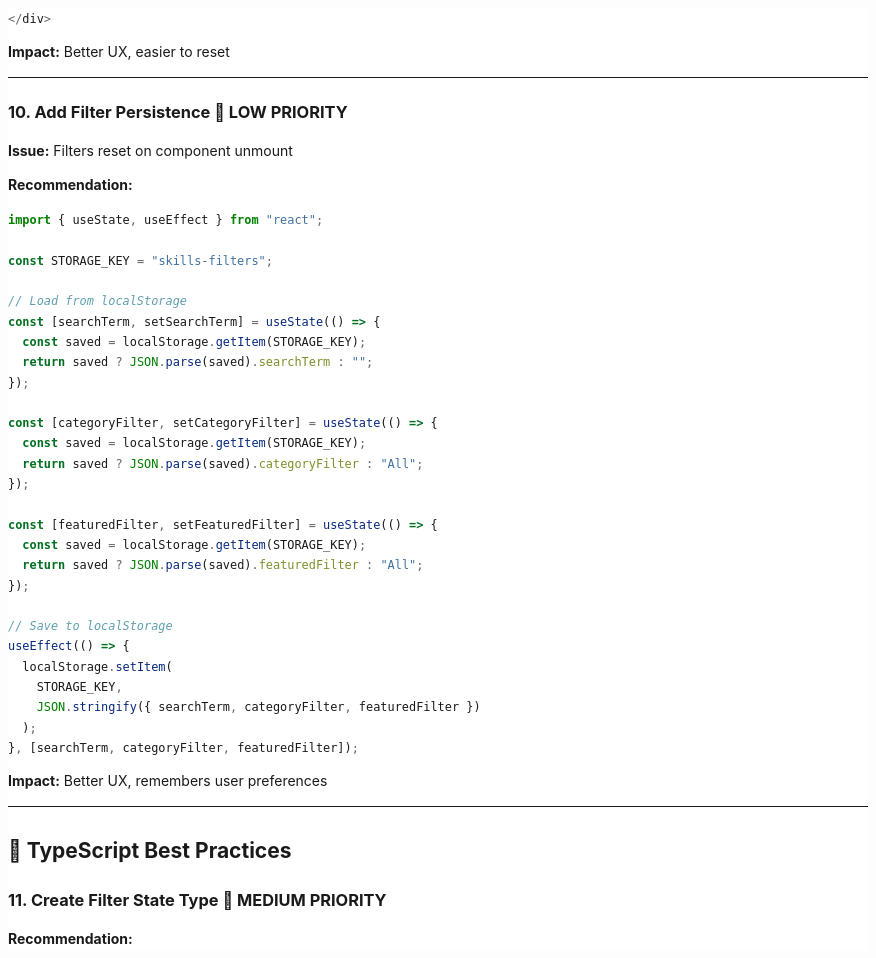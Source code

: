 ```typescript
</div>
```

**Impact:** Better UX, easier to reset

---

### 10. Add Filter Persistence 🔧 LOW PRIORITY

**Issue:** Filters reset on component unmount

**Recommendation:**

```typescript
import { useState, useEffect } from "react";

const STORAGE_KEY = "skills-filters";

// Load from localStorage
const [searchTerm, setSearchTerm] = useState(() => {
  const saved = localStorage.getItem(STORAGE_KEY);
  return saved ? JSON.parse(saved).searchTerm : "";
});

const [categoryFilter, setCategoryFilter] = useState(() => {
  const saved = localStorage.getItem(STORAGE_KEY);
  return saved ? JSON.parse(saved).categoryFilter : "All";
});

const [featuredFilter, setFeaturedFilter] = useState(() => {
  const saved = localStorage.getItem(STORAGE_KEY);
  return saved ? JSON.parse(saved).featuredFilter : "All";
});

// Save to localStorage
useEffect(() => {
  localStorage.setItem(
    STORAGE_KEY,
    JSON.stringify({ searchTerm, categoryFilter, featuredFilter })
  );
}, [searchTerm, categoryFilter, featuredFilter]);
```

**Impact:** Better UX, remembers user preferences

---

## 📝 TypeScript Best Practices

### 11. Create Filter State Type 🔧 MEDIUM PRIORITY

**Recommendation:**
